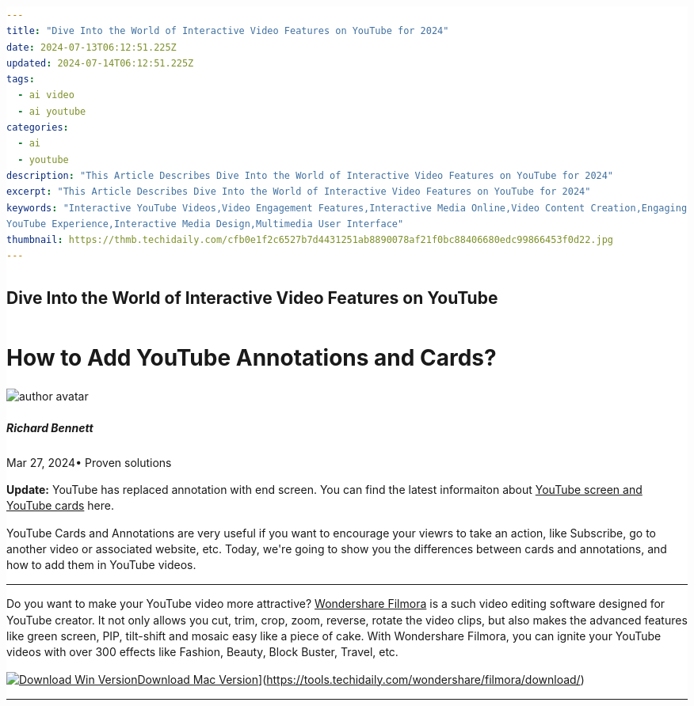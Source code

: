 ```yaml
---
title: "Dive Into the World of Interactive Video Features on YouTube for 2024"
date: 2024-07-13T06:12:51.225Z
updated: 2024-07-14T06:12:51.225Z
tags:
  - ai video
  - ai youtube
categories:
  - ai
  - youtube
description: "This Article Describes Dive Into the World of Interactive Video Features on YouTube for 2024"
excerpt: "This Article Describes Dive Into the World of Interactive Video Features on YouTube for 2024"
keywords: "Interactive YouTube Videos,Video Engagement Features,Interactive Media Online,Video Content Creation,Engaging YouTube Experience,Interactive Media Design,Multimedia User Interface"
thumbnail: https://thmb.techidaily.com/cfb0e1f2c6527b7d4431251ab8890078af21f0bc88406680edc99866453f0d22.jpg
---
```


## Dive Into the World of Interactive Video Features on YouTube

# How to Add YouTube Annotations and Cards?

![author avatar](https://images.wondershare.com/filmora/article-images/richard-bennett.jpg)

##### Richard Bennett

 Mar 27, 2024• Proven solutions

**Update:** YouTube has replaced annotation with end screen. You can find the latest informaiton about [YouTube screen and YouTube cards](https://tools.techidaily.com/wondershare/filmora/download/) here.

YouTube Cards and Annotations are very useful if you want to encourage your viewrs to take an action, like Subscribe, go to another video or associated website, etc. Today, we're going to show you the differences between cards and annotations, and how to add them in YouTube videos.

---

Do you want to make your YouTube video more attractive? [Wondershare Filmora](https://tools.techidaily.com/wondershare/filmora/download/) is a such video editing software designed for YouTube creator. It not only allows you cut, trim, crop, zoom, reverse, rotate the video clips, but also makes the advanced features like green screen, PIP, tilt-shift and mosaic easy like a piece of cake. With Wondershare Filmora, you can ignite your YouTube videos with over 300 effects like Fashion, Beauty, Block Buster, Travel, etc.

[![Download Win Version](https://images.wondershare.com/filmora/guide/download-btn-win.jpg)](https://tools.techidaily.com/wondershare/filmora/download/)[Download Mac Version](https://images.wondershare.com/filmora/guide/download-btn-mac.jpg)](https://tools.techidaily.com/wondershare/filmora/download/)

---